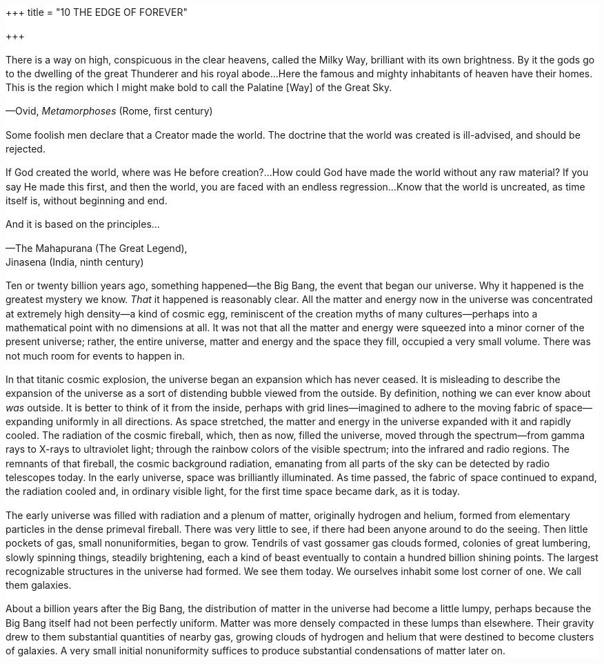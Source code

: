 +++
title = "10 THE EDGE OF FOREVER"

+++




There is a way on high, conspicuous in the clear heavens, called the Milky Way, brilliant with its own brightness. By it the gods go to the dwelling of the great Thunderer and his royal abode…Here the famous and mighty inhabitants of heaven have their homes. This is the region which I might make bold to call the Palatine \[Way\] of the Great Sky.

—Ovid, *Metamorphoses* \(Rome, first century\)

Some foolish men declare that a Creator made the world. The doctrine that the world was created is ill-advised, and should be rejected.

If God created the world, where was He before creation?…How could God have made the world without any raw material? If you say He made this first, and then the world, you are faced with an endless regression…Know that the world is uncreated, as time itself is, without beginning and end.

And it is based on the principles…

—The Mahapurana \(The Great Legend\),  
Jinasena \(India, ninth century\)


Ten or twenty billion years ago, something happened—the Big Bang, the event that began our universe. Why it happened is the greatest mystery we know. *That* it happened is reasonably clear. All the matter and energy now in the universe was concentrated at extremely high density—a kind of cosmic egg, reminiscent of the creation myths of many cultures—perhaps into a mathematical point with no dimensions at all. It was not that all the matter and energy were squeezed into a minor corner of the present universe; rather, the entire universe, matter and energy and the space they fill, occupied a very small volume. There was not much room for events to happen in.

In that titanic cosmic explosion, the universe began an expansion which has never ceased. It is misleading to describe the expansion of the universe as a sort of distending bubble viewed from the outside. By definition, nothing we can ever know about *was* outside. It is better to think of it from the inside, perhaps with grid lines—imagined to adhere to the moving fabric of space—expanding uniformly in all directions. As space stretched, the matter and energy in the universe expanded with it and rapidly cooled. The radiation of the cosmic fireball, which, then as now, filled the universe, moved through the spectrum—from gamma rays to X-rays to ultraviolet light; through the rainbow colors of the visible spectrum; into the infrared and radio regions. The remnants of that fireball, the cosmic background radiation, emanating from all parts of the sky can be detected by radio telescopes today. In the early universe, space was brilliantly illuminated. As time passed, the fabric of space continued to expand, the radiation cooled and, in ordinary visible light, for the first time space became dark, as it is today.

The early universe was filled with radiation and a plenum of matter, originally hydrogen and helium, formed from elementary particles in the dense primeval fireball. There was very little to see, if there had been anyone around to do the seeing. Then little pockets of gas, small nonuniformities, began to grow. Tendrils of vast gossamer gas clouds formed, colonies of great lumbering, slowly spinning things, steadily brightening, each a kind of beast eventually to contain a hundred billion shining points. The largest recognizable structures in the universe had formed. We see them today. We ourselves inhabit some lost corner of one. We call them galaxies.

About a billion years after the Big Bang, the distribution of matter in the universe had become a little lumpy, perhaps because the Big Bang itself had not been perfectly uniform. Matter was more densely compacted in these lumps than elsewhere. Their gravity drew to them substantial quantities of nearby gas, growing clouds of hydrogen and helium that were destined to become clusters of galaxies. A very small initial nonuniformity suffices to produce substantial condensations of matter later on.
